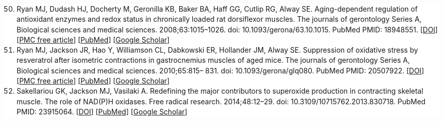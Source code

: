 50.  Ryan MJ, Dudash HJ, Docherty M, Geronilla KB, Baker BA, Haff GG, Cutlip RG, Alway SE. Aging-dependent regulation of antioxidant enzymes and redox status in chronically loaded rat dorsiflexor muscles. The journals of gerontology Series A, Biological sciences and medical sciences. 2008;63:1015–1026. doi: 10.1093/gerona/63.10.1015. PubMed PMID: 18948551. \[[DOI](https://doi.org/10.1093/gerona/63.10.1015)\] \[[PMC free article](https://www.ncbi.nlm.nih.gov/articles/PMC2778235/)\] \[[PubMed](https://pubmed.ncbi.nlm.nih.gov/18948551/)\] \[[Google Scholar](https://scholar.google.com/scholar_lookup?journal=The%20journals%20of%20gerontology%20Series%20A,%20Biological%20sciences%20and%20medical%20sciences&title=Aging-dependent%20regulation%20of%20antioxidant%20enzymes%20and%20redox%20status%20in%20chronically%20loaded%20rat%20dorsiflexor%20muscles&author=MJ%20Ryan&author=HJ%20Dudash&author=M%20Docherty&author=KB%20Geronilla&author=BA%20Baker&volume=63&publication_year=2008&pages=1015-1026&pmid=18948551&doi=10.1093/gerona/63.10.1015&)\]
51.  Ryan MJ, Jackson JR, Hao Y, Williamson CL, Dabkowski ER, Hollander JM, Alway SE. Suppression of oxidative stress by resveratrol after isometric contractions in gastrocnemius muscles of aged mice. The journals of gerontology Series A, Biological sciences and medical sciences. 2010;65:815– 831. doi: 10.1093/gerona/glq080. PubMed PMID: 20507922. \[[DOI](https://doi.org/10.1093/gerona/glq080)\] \[[PMC free article](https://www.ncbi.nlm.nih.gov/articles/PMC2903786/)\] \[[PubMed](https://pubmed.ncbi.nlm.nih.gov/20507922/)\] \[[Google Scholar](https://scholar.google.com/scholar_lookup?journal=The%20journals%20of%20gerontology%20Series%20A,%20Biological%20sciences%20and%20medical%20sciences&title=Suppression%20of%20oxidative%20stress%20by%20resveratrol%20after%20isometric%20contractions%20in%20gastrocnemius%20muscles%20of%20aged%20mice&author=MJ%20Ryan&author=JR%20Jackson&author=Y%20Hao&author=CL%20Williamson&author=ER%20Dabkowski&volume=65&publication_year=2010&pages=815-831&pmid=20507922&doi=10.1093/gerona/glq080&)\]
52.  Sakellariou GK, Jackson MJ, Vasilaki A. Redefining the major contributors to superoxide production in contracting skeletal muscle. The role of NAD(P)H oxidases. Free radical research. 2014;48:12–29. doi: 10.3109/10715762.2013.830718. PubMed PMID: 23915064. \[[DOI](https://doi.org/10.3109/10715762.2013.830718)\] \[[PubMed](https://pubmed.ncbi.nlm.nih.gov/23915064/)\] \[[Google Scholar](https://scholar.google.com/scholar_lookup?journal=Free%20radical%20research&title=Redefining%20the%20major%20contributors%20to%20superoxide%20production%20in%20contracting%20skeletal%20muscle.%20The%20role%20of%20NAD\(P\)H%20oxidases&author=GK%20Sakellariou&author=MJ%20Jackson&author=A%20Vasilaki&volume=48&publication_year=2014&pages=12-29&pmid=23915064&doi=10.3109/10715762.2013.830718&)\]
